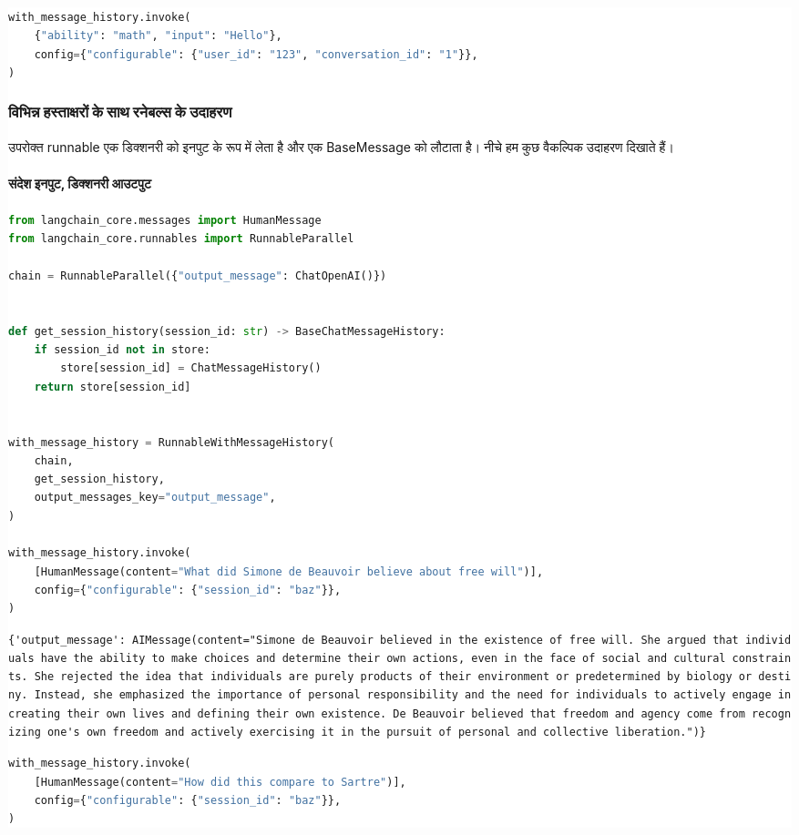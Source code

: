 ```python
with_message_history.invoke(
    {"ability": "math", "input": "Hello"},
    config={"configurable": {"user_id": "123", "conversation_id": "1"}},
)
```

### विभिन्न हस्ताक्षरों के साथ रनेबल्स के उदाहरण

उपरोक्त runnable एक डिक्शनरी को इनपुट के रूप में लेता है और एक BaseMessage को लौटाता है। नीचे हम कुछ वैकल्पिक उदाहरण दिखाते हैं।

#### संदेश इनपुट, डिक्शनरी आउटपुट

```python
from langchain_core.messages import HumanMessage
from langchain_core.runnables import RunnableParallel

chain = RunnableParallel({"output_message": ChatOpenAI()})


def get_session_history(session_id: str) -> BaseChatMessageHistory:
    if session_id not in store:
        store[session_id] = ChatMessageHistory()
    return store[session_id]


with_message_history = RunnableWithMessageHistory(
    chain,
    get_session_history,
    output_messages_key="output_message",
)

with_message_history.invoke(
    [HumanMessage(content="What did Simone de Beauvoir believe about free will")],
    config={"configurable": {"session_id": "baz"}},
)
```

```output
{'output_message': AIMessage(content="Simone de Beauvoir believed in the existence of free will. She argued that individuals have the ability to make choices and determine their own actions, even in the face of social and cultural constraints. She rejected the idea that individuals are purely products of their environment or predetermined by biology or destiny. Instead, she emphasized the importance of personal responsibility and the need for individuals to actively engage in creating their own lives and defining their own existence. De Beauvoir believed that freedom and agency come from recognizing one's own freedom and actively exercising it in the pursuit of personal and collective liberation.")}
```

```python
with_message_history.invoke(
    [HumanMessage(content="How did this compare to Sartre")],
    config={"configurable": {"session_id": "baz"}},
)
```
